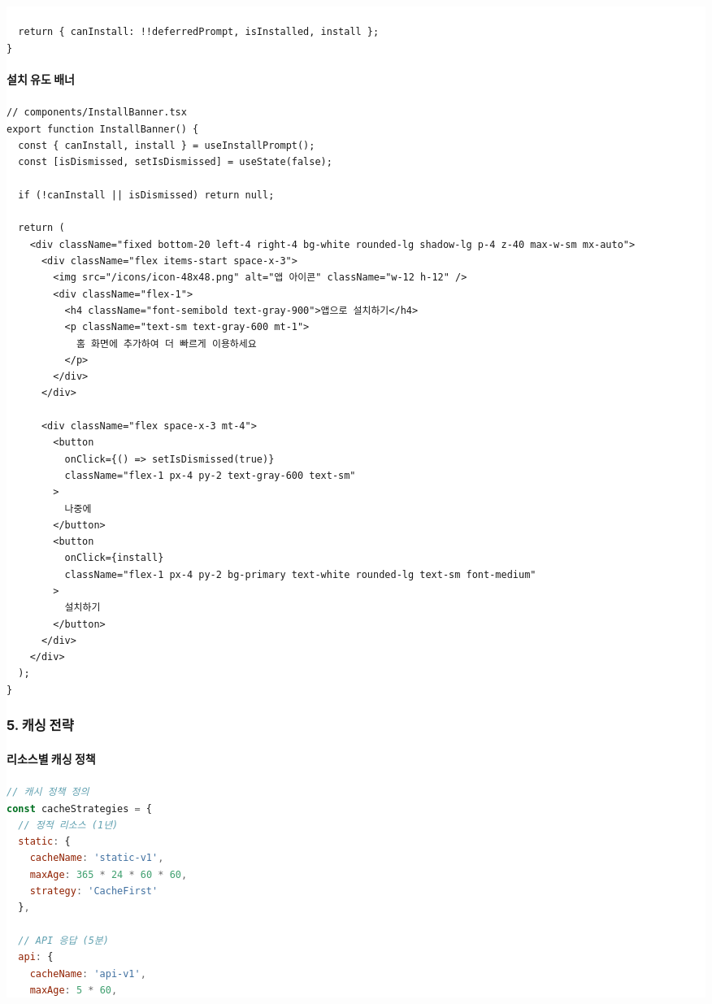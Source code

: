 ```tsx

  return { canInstall: !!deferredPrompt, isInstalled, install };
}
```

#### 설치 유도 배너
```tsx
// components/InstallBanner.tsx
export function InstallBanner() {
  const { canInstall, install } = useInstallPrompt();
  const [isDismissed, setIsDismissed] = useState(false);

  if (!canInstall || isDismissed) return null;

  return (
    <div className="fixed bottom-20 left-4 right-4 bg-white rounded-lg shadow-lg p-4 z-40 max-w-sm mx-auto">
      <div className="flex items-start space-x-3">
        <img src="/icons/icon-48x48.png" alt="앱 아이콘" className="w-12 h-12" />
        <div className="flex-1">
          <h4 className="font-semibold text-gray-900">앱으로 설치하기</h4>
          <p className="text-sm text-gray-600 mt-1">
            홈 화면에 추가하여 더 빠르게 이용하세요
          </p>
        </div>
      </div>
      
      <div className="flex space-x-3 mt-4">
        <button
          onClick={() => setIsDismissed(true)}
          className="flex-1 px-4 py-2 text-gray-600 text-sm"
        >
          나중에
        </button>
        <button
          onClick={install}
          className="flex-1 px-4 py-2 bg-primary text-white rounded-lg text-sm font-medium"
        >
          설치하기
        </button>
      </div>
    </div>
  );
}
```

### 5. 캐싱 전략

#### 리소스별 캐싱 정책
```javascript
// 캐시 정책 정의
const cacheStrategies = {
  // 정적 리소스 (1년)
  static: {
    cacheName: 'static-v1',
    maxAge: 365 * 24 * 60 * 60,
    strategy: 'CacheFirst'
  },
  
  // API 응답 (5분)
  api: {
    cacheName: 'api-v1',
    maxAge: 5 * 60,
```